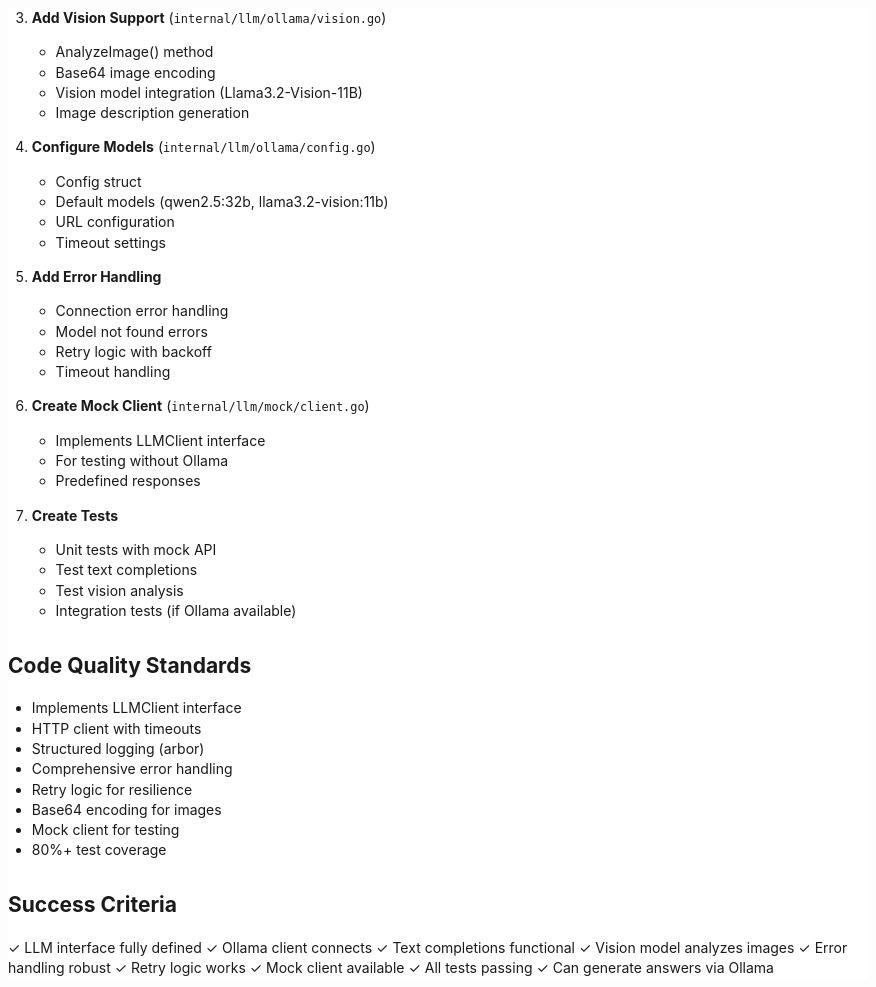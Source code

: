 3. **Add Vision Support** (`internal/llm/ollama/vision.go`)
   - AnalyzeImage() method
   - Base64 image encoding
   - Vision model integration (Llama3.2-Vision-11B)
   - Image description generation

4. **Configure Models** (`internal/llm/ollama/config.go`)
   - Config struct
   - Default models (qwen2.5:32b, llama3.2-vision:11b)
   - URL configuration
   - Timeout settings

5. **Add Error Handling**
   - Connection error handling
   - Model not found errors
   - Retry logic with backoff
   - Timeout handling

6. **Create Mock Client** (`internal/llm/mock/client.go`)
   - Implements LLMClient interface
   - For testing without Ollama
   - Predefined responses

7. **Create Tests**
   - Unit tests with mock API
   - Test text completions
   - Test vision analysis
   - Integration tests (if Ollama available)

## Code Quality Standards

- Implements LLMClient interface
- HTTP client with timeouts
- Structured logging (arbor)
- Comprehensive error handling
- Retry logic for resilience
- Base64 encoding for images
- Mock client for testing
- 80%+ test coverage

## Success Criteria

✓ LLM interface fully defined
✓ Ollama client connects
✓ Text completions functional
✓ Vision model analyzes images
✓ Error handling robust
✓ Retry logic works
✓ Mock client available
✓ All tests passing
✓ Can generate answers via Ollama
